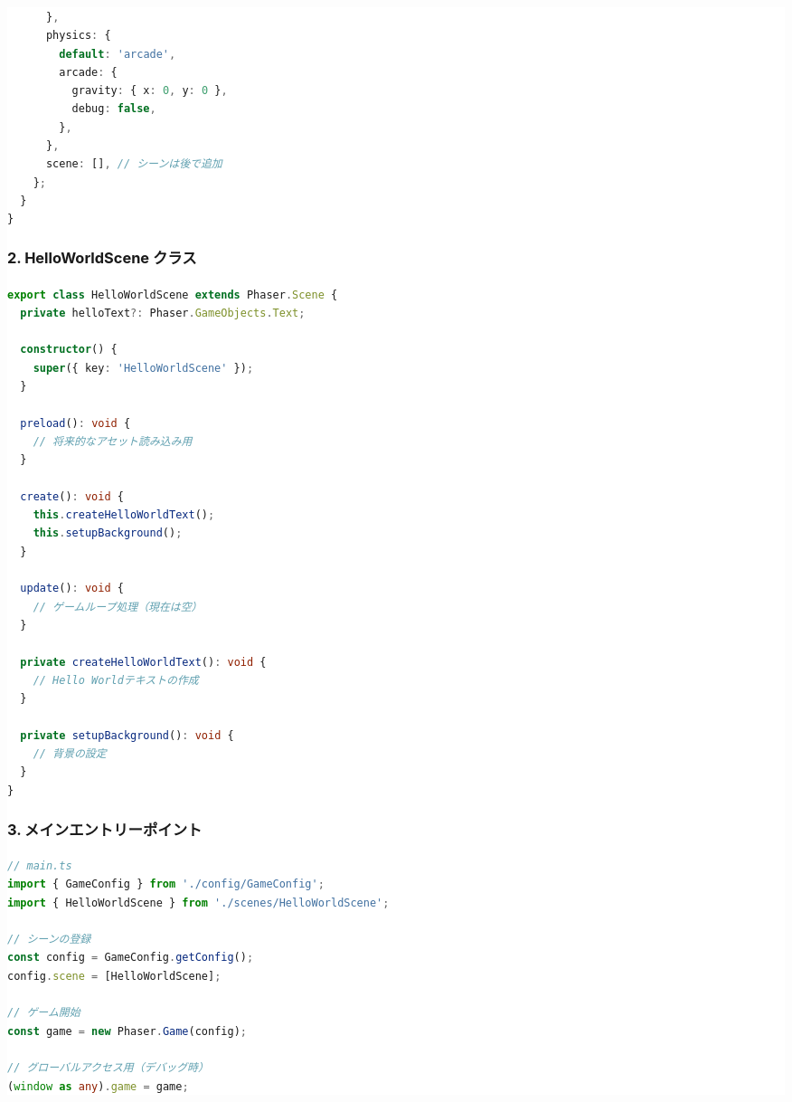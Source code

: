 ```typescript
      },
      physics: {
        default: 'arcade',
        arcade: {
          gravity: { x: 0, y: 0 },
          debug: false,
        },
      },
      scene: [], // シーンは後で追加
    };
  }
}
```

### 2. HelloWorldScene クラス

```typescript
export class HelloWorldScene extends Phaser.Scene {
  private helloText?: Phaser.GameObjects.Text;
  
  constructor() {
    super({ key: 'HelloWorldScene' });
  }
  
  preload(): void {
    // 将来的なアセット読み込み用
  }
  
  create(): void {
    this.createHelloWorldText();
    this.setupBackground();
  }
  
  update(): void {
    // ゲームループ処理（現在は空）
  }
  
  private createHelloWorldText(): void {
    // Hello Worldテキストの作成
  }
  
  private setupBackground(): void {
    // 背景の設定
  }
}
```

### 3. メインエントリーポイント

```typescript
// main.ts
import { GameConfig } from './config/GameConfig';
import { HelloWorldScene } from './scenes/HelloWorldScene';

// シーンの登録
const config = GameConfig.getConfig();
config.scene = [HelloWorldScene];

// ゲーム開始
const game = new Phaser.Game(config);

// グローバルアクセス用（デバッグ時）
(window as any).game = game;
```

